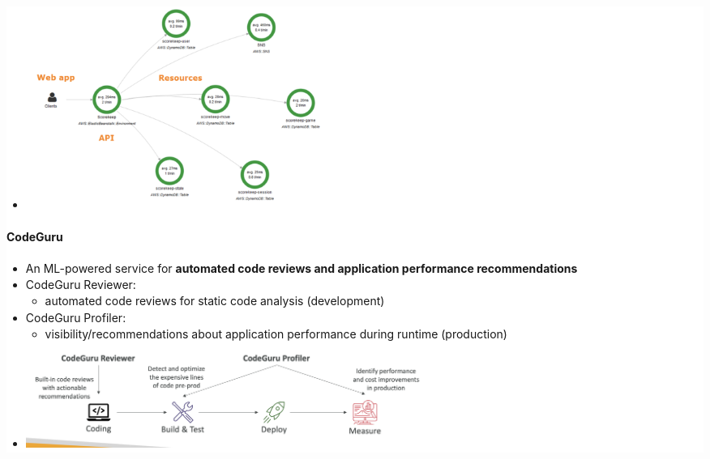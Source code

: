 - <img src="images/xray.png" height="250">

#### CodeGuru
- An ML-powered service for **automated code reviews and application performance recommendations**
- CodeGuru Reviewer: 
  - automated code reviews for static code analysis (development)
- CodeGuru Profiler: 
  - visibility/recommendations about application performance during runtime (production)
- <img src="images/codeguru.png" height="130">
